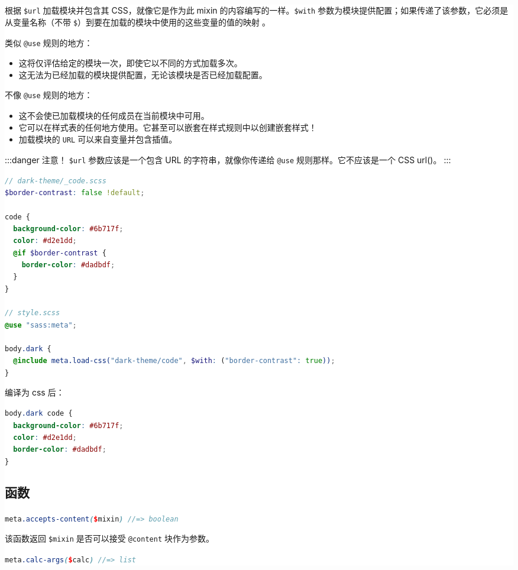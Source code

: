 根据 `$url` 加载模块并包含其 CSS，就像它是作为此 mixin 的内容编写的一样。`$with` 参数为模块提供配置；如果传递了该参数，它必须是从变量名称（不带 `$`）到要在加载的模块中使用的这些变量的值的映射 。

类似 `@use` 规则的地方：

- 这将仅评估给定的模块一次，即使它以不同的方式加载多次。
- 这无法为已经加载的模块提供配置，无论该模块是否已经加载配置。

不像 `@use` 规则的地方：

- 这不会使已加载模块的任何成员在当前模块中可用。
- 它可以在样式表的任何地方使用。它甚至可以嵌套在样式规则中以创建嵌套样式！
- 加载模块的 `URL` 可以来自变量并包含插值。

:::danger 注意！
`$url` 参数应该是一个包含 URL 的字符串，就像你传递给 `@use` 规则那样。它不应该是一个 CSS url()。
:::

```scss
// dark-theme/_code.scss
$border-contrast: false !default;

code {
  background-color: #6b717f;
  color: #d2e1dd;
  @if $border-contrast {
    border-color: #dadbdf;
  }
}

// style.scss
@use "sass:meta";

body.dark {
  @include meta.load-css("dark-theme/code", $with: ("border-contrast": true));
}
```

编译为 css 后：

```css
body.dark code {
  background-color: #6b717f;
  color: #d2e1dd;
  border-color: #dadbdf;
}
```

## 函数

```scss
meta.accepts-content($mixin) //=> boolean
```

该函数返回 `$mixin` 是否可以接受 `@content` 块作为参数。

```scss
meta.calc-args($calc) //=> list
```
